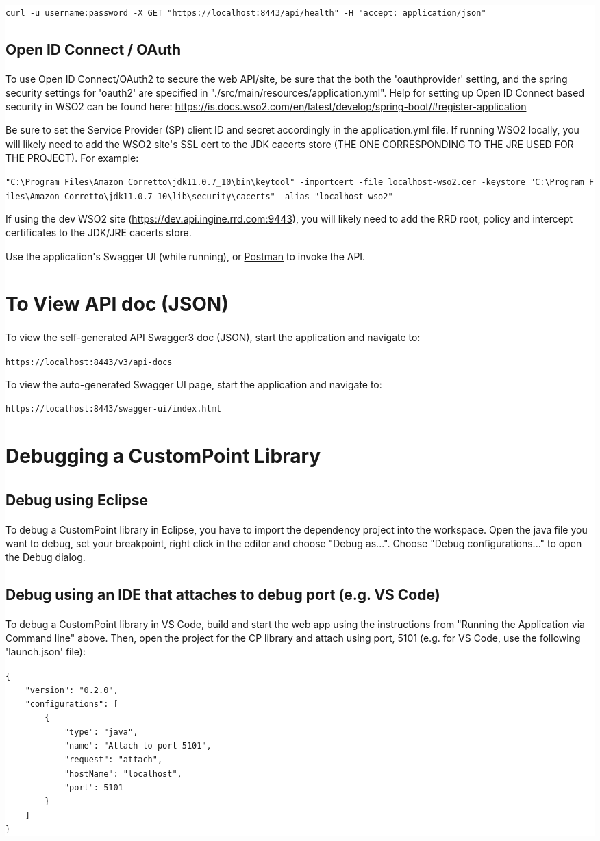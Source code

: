 ```
curl -u username:password -X GET "https://localhost:8443/api/health" -H "accept: application/json"
```

## Open ID Connect / OAuth
To use Open ID Connect/OAuth2 to secure the web API/site, be sure that the both the 'oauthprovider' setting, and the spring security settings for 'oauth2' are specified in "./src/main/resources/application.yml".  Help for setting up Open ID Connect based security in WSO2 can be found here: https://is.docs.wso2.com/en/latest/develop/spring-boot/#register-application

Be sure to set the Service Provider (SP) client ID and secret accordingly in the application.yml file.  If running WSO2 locally, you will likely need to add the WSO2 site's SSL cert to the JDK cacerts store (THE ONE CORRESPONDING TO THE JRE USED FOR THE PROJECT).  For example:

```
"C:\Program Files\Amazon Corretto\jdk11.0.7_10\bin\keytool" -importcert -file localhost-wso2.cer -keystore "C:\Program Files\Amazon Corretto\jdk11.0.7_10\lib\security\cacerts" -alias "localhost-wso2"
```

If using the dev WSO2 site (https://dev.api.ingine.rrd.com:9443), you will likely need to add the RRD root, policy and intercept certificates to the JDK/JRE cacerts store.

Use the application's Swagger UI (while running), or [Postman](https://www.postman.com/) to invoke the API.

# To View API doc (JSON)
To view the self-generated API Swagger3 doc (JSON), start the application and navigate to:

```
https://localhost:8443/v3/api-docs
```

To view the auto-generated Swagger UI page, start the application and navigate to:

```
https://localhost:8443/swagger-ui/index.html
```

# Debugging a CustomPoint Library
## Debug using Eclipse
To debug a CustomPoint library in Eclipse, you have to import the dependency project into the workspace.  Open the java file you want to debug, set your breakpoint, right click in the editor and choose "Debug as...".  Choose "Debug configurations..." to open the Debug dialog.
 
## Debug using an IDE that attaches to debug port (e.g. VS Code)
To debug a CustomPoint library in VS Code, build and start the web app using the instructions from "Running the Application via Command line" above.  Then, open the project for the CP library and attach using port, 5101 (e.g. for VS Code, use the following 'launch.json' file):

```
{
    "version": "0.2.0",
    "configurations": [
        {
            "type": "java",
            "name": "Attach to port 5101",
            "request": "attach",
            "hostName": "localhost",
            "port": 5101
        }
    ]
}
```

